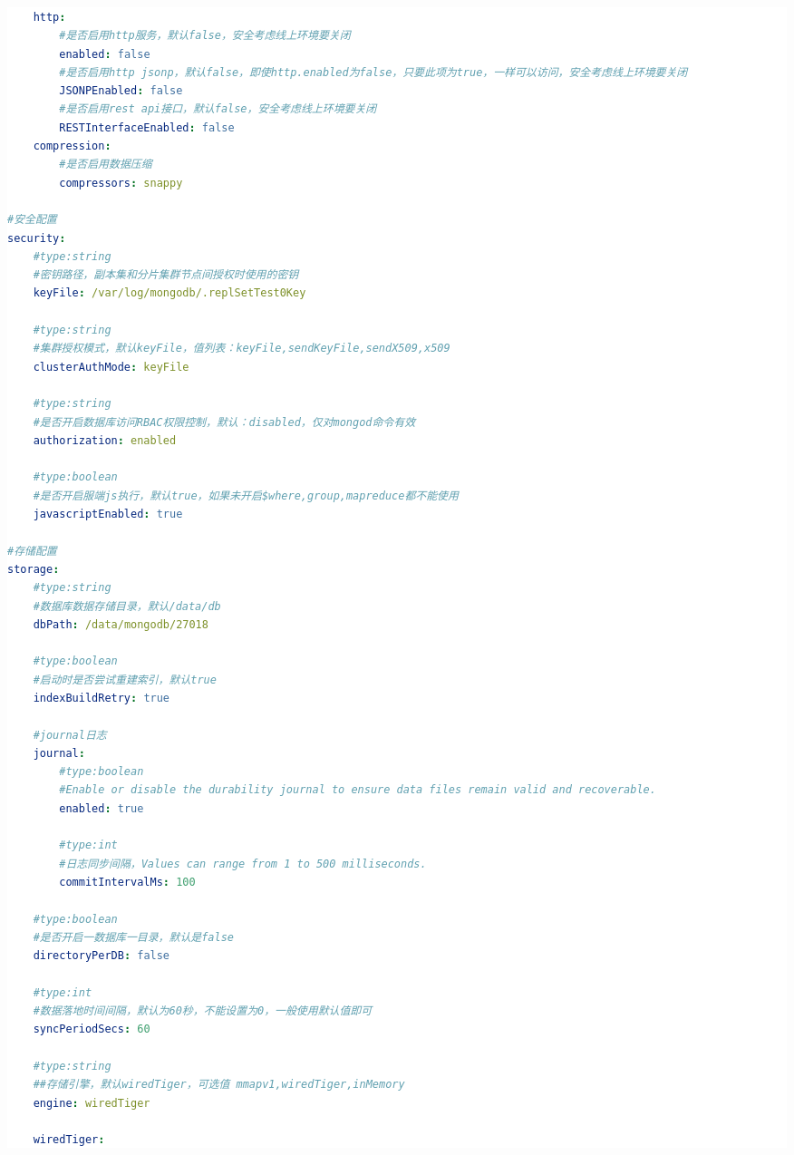 ```yaml
    http:
        #是否启用http服务，默认false，安全考虑线上环境要关闭
        enabled: false
        #是否启用http jsonp，默认false，即使http.enabled为false，只要此项为true，一样可以访问，安全考虑线上环境要关闭
        JSONPEnabled: false
        #是否启用rest api接口，默认false，安全考虑线上环境要关闭
        RESTInterfaceEnabled: false
    compression:
        #是否启用数据压缩
        compressors: snappy
 
#安全配置
security:
    #type:string
    #密钥路径，副本集和分片集群节点间授权时使用的密钥
    keyFile: /var/log/mongodb/.replSetTest0Key
 
    #type:string
    #集群授权模式，默认keyFile，值列表：keyFile,sendKeyFile,sendX509,x509
    clusterAuthMode: keyFile
 
    #type:string
    #是否开启数据库访问RBAC权限控制，默认：disabled，仅对mongod命令有效
    authorization: enabled
 
    #type:boolean
    #是否开启服端js执行，默认true，如果未开启$where,group,mapreduce都不能使用
    javascriptEnabled: true
 
#存储配置
storage:
    #type:string
    #数据库数据存储目录，默认/data/db
    dbPath: /data/mongodb/27018
 
    #type:boolean
    #启动时是否尝试重建索引，默认true
    indexBuildRetry: true
 
    #journal日志
    journal:
        #type:boolean
        #Enable or disable the durability journal to ensure data files remain valid and recoverable.
        enabled: true
 
        #type:int
        #日志同步间隔，Values can range from 1 to 500 milliseconds.
        commitIntervalMs: 100
 
    #type:boolean
    #是否开启一数据库一目录，默认是false
    directoryPerDB: false
 
    #type:int
    #数据落地时间间隔，默认为60秒，不能设置为0，一般使用默认值即可
    syncPeriodSecs: 60
 
    #type:string
    ##存储引擎，默认wiredTiger，可选值 mmapv1,wiredTiger,inMemory
    engine: wiredTiger
 
    wiredTiger:
```